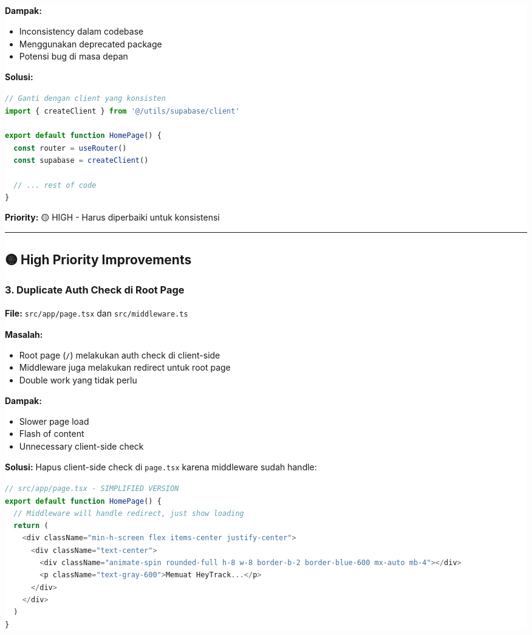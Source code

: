 **Dampak:**
- Inconsistency dalam codebase
- Menggunakan deprecated package
- Potensi bug di masa depan

**Solusi:**
```typescript
// Ganti dengan client yang konsisten
import { createClient } from '@/utils/supabase/client'

export default function HomePage() {
  const router = useRouter()
  const supabase = createClient()
  
  // ... rest of code
}
```

**Priority:** 🟡 HIGH - Harus diperbaiki untuk konsistensi

---

## 🟡 High Priority Improvements

### 3. Duplicate Auth Check di Root Page

**File:** `src/app/page.tsx` dan `src/middleware.ts`

**Masalah:**
- Root page (`/`) melakukan auth check di client-side
- Middleware juga melakukan redirect untuk root page
- Double work yang tidak perlu

**Dampak:**
- Slower page load
- Flash of content
- Unnecessary client-side check

**Solusi:**
Hapus client-side check di `page.tsx` karena middleware sudah handle:

```typescript
// src/app/page.tsx - SIMPLIFIED VERSION
export default function HomePage() {
  // Middleware will handle redirect, just show loading
  return (
    <div className="min-h-screen flex items-center justify-center">
      <div className="text-center">
        <div className="animate-spin rounded-full h-8 w-8 border-b-2 border-blue-600 mx-auto mb-4"></div>
        <p className="text-gray-600">Memuat HeyTrack...</p>
      </div>
    </div>
  )
}
```
